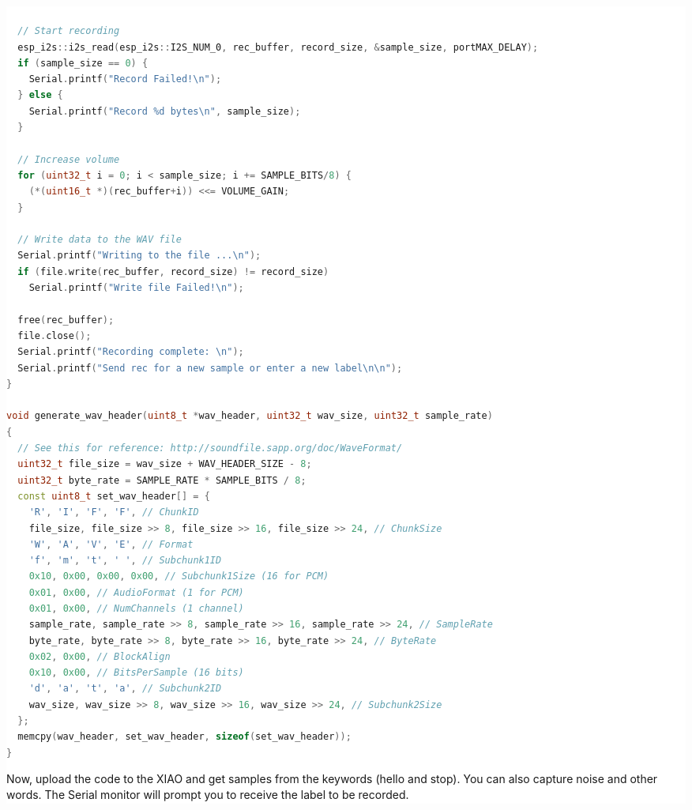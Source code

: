 ```cpp

  // Start recording
  esp_i2s::i2s_read(esp_i2s::I2S_NUM_0, rec_buffer, record_size, &sample_size, portMAX_DELAY);
  if (sample_size == 0) {
    Serial.printf("Record Failed!\n");
  } else {
    Serial.printf("Record %d bytes\n", sample_size);
  }

  // Increase volume
  for (uint32_t i = 0; i < sample_size; i += SAMPLE_BITS/8) {
    (*(uint16_t *)(rec_buffer+i)) <<= VOLUME_GAIN;
  }

  // Write data to the WAV file
  Serial.printf("Writing to the file ...\n");
  if (file.write(rec_buffer, record_size) != record_size)
    Serial.printf("Write file Failed!\n");

  free(rec_buffer);
  file.close();
  Serial.printf("Recording complete: \n");
  Serial.printf("Send rec for a new sample or enter a new label\n\n");
}

void generate_wav_header(uint8_t *wav_header, uint32_t wav_size, uint32_t sample_rate)
{
  // See this for reference: http://soundfile.sapp.org/doc/WaveFormat/
  uint32_t file_size = wav_size + WAV_HEADER_SIZE - 8;
  uint32_t byte_rate = SAMPLE_RATE * SAMPLE_BITS / 8;
  const uint8_t set_wav_header[] = {
    'R', 'I', 'F', 'F', // ChunkID
    file_size, file_size >> 8, file_size >> 16, file_size >> 24, // ChunkSize
    'W', 'A', 'V', 'E', // Format
    'f', 'm', 't', ' ', // Subchunk1ID
    0x10, 0x00, 0x00, 0x00, // Subchunk1Size (16 for PCM)
    0x01, 0x00, // AudioFormat (1 for PCM)
    0x01, 0x00, // NumChannels (1 channel)
    sample_rate, sample_rate >> 8, sample_rate >> 16, sample_rate >> 24, // SampleRate
    byte_rate, byte_rate >> 8, byte_rate >> 16, byte_rate >> 24, // ByteRate
    0x02, 0x00, // BlockAlign
    0x10, 0x00, // BitsPerSample (16 bits)
    'd', 'a', 't', 'a', // Subchunk2ID
    wav_size, wav_size >> 8, wav_size >> 16, wav_size >> 24, // Subchunk2Size
  };
  memcpy(wav_header, set_wav_header, sizeof(set_wav_header));
}
```

Now, upload the code to the XIAO and get samples from the keywords (hello and stop). You can also capture noise and other words. The Serial monitor will prompt you to receive the label to be recorded.
